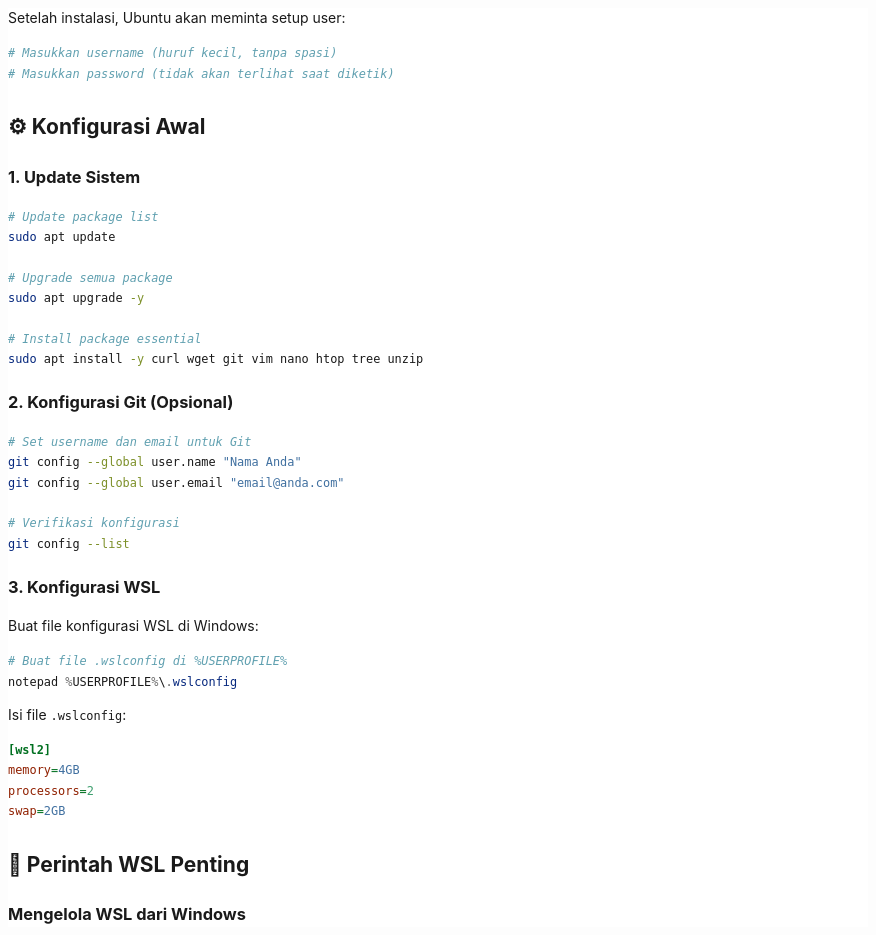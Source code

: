 Setelah instalasi, Ubuntu akan meminta setup user:

```bash
# Masukkan username (huruf kecil, tanpa spasi)
# Masukkan password (tidak akan terlihat saat diketik)
```

## ⚙️ **Konfigurasi Awal**

### 1. Update Sistem

```bash
# Update package list
sudo apt update

# Upgrade semua package
sudo apt upgrade -y

# Install package essential
sudo apt install -y curl wget git vim nano htop tree unzip
```

### 2. Konfigurasi Git (Opsional)

```bash
# Set username dan email untuk Git
git config --global user.name "Nama Anda"
git config --global user.email "email@anda.com"

# Verifikasi konfigurasi
git config --list
```

### 3. Konfigurasi WSL

Buat file konfigurasi WSL di Windows:

```powershell
# Buat file .wslconfig di %USERPROFILE%
notepad %USERPROFILE%\.wslconfig
```

Isi file `.wslconfig`:

```ini
[wsl2]
memory=4GB
processors=2
swap=2GB
```

## 🔧 **Perintah WSL Penting**

### Mengelola WSL dari Windows
